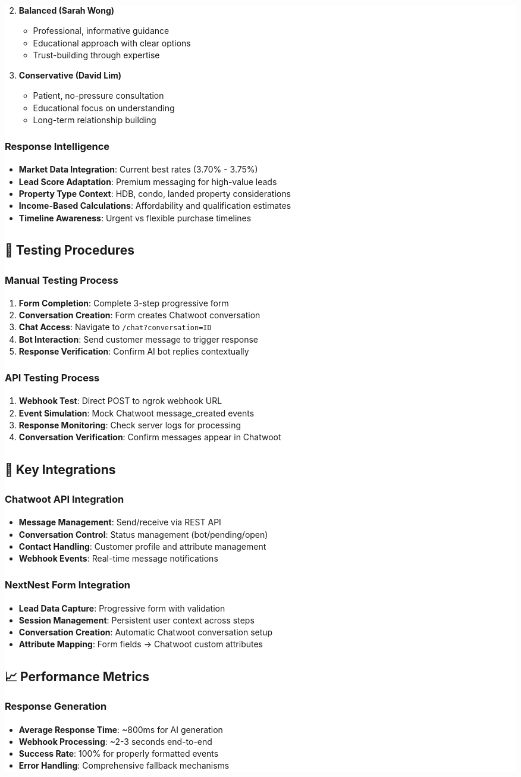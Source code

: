 2. **Balanced (Sarah Wong)**
   - Professional, informative guidance
   - Educational approach with clear options
   - Trust-building through expertise

3. **Conservative (David Lim)**
   - Patient, no-pressure consultation
   - Educational focus on understanding
   - Long-term relationship building

### Response Intelligence
- **Market Data Integration**: Current best rates (3.70% - 3.75%)
- **Lead Score Adaptation**: Premium messaging for high-value leads
- **Property Type Context**: HDB, condo, landed property considerations
- **Income-Based Calculations**: Affordability and qualification estimates
- **Timeline Awareness**: Urgent vs flexible purchase timelines

## 📝 Testing Procedures

### Manual Testing Process
1. **Form Completion**: Complete 3-step progressive form
2. **Conversation Creation**: Form creates Chatwoot conversation
3. **Chat Access**: Navigate to `/chat?conversation=ID`
4. **Bot Interaction**: Send customer message to trigger response
5. **Response Verification**: Confirm AI bot replies contextually

### API Testing Process
1. **Webhook Test**: Direct POST to ngrok webhook URL
2. **Event Simulation**: Mock Chatwoot message_created events
3. **Response Monitoring**: Check server logs for processing
4. **Conversation Verification**: Confirm messages appear in Chatwoot

## 🔗 Key Integrations

### Chatwoot API Integration
- **Message Management**: Send/receive via REST API
- **Conversation Control**: Status management (bot/pending/open)
- **Contact Handling**: Customer profile and attribute management
- **Webhook Events**: Real-time message notifications

### NextNest Form Integration
- **Lead Data Capture**: Progressive form with validation
- **Session Management**: Persistent user context across steps
- **Conversation Creation**: Automatic Chatwoot conversation setup
- **Attribute Mapping**: Form fields → Chatwoot custom attributes

## 📈 Performance Metrics

### Response Generation
- **Average Response Time**: ~800ms for AI generation
- **Webhook Processing**: ~2-3 seconds end-to-end
- **Success Rate**: 100% for properly formatted events
- **Error Handling**: Comprehensive fallback mechanisms

